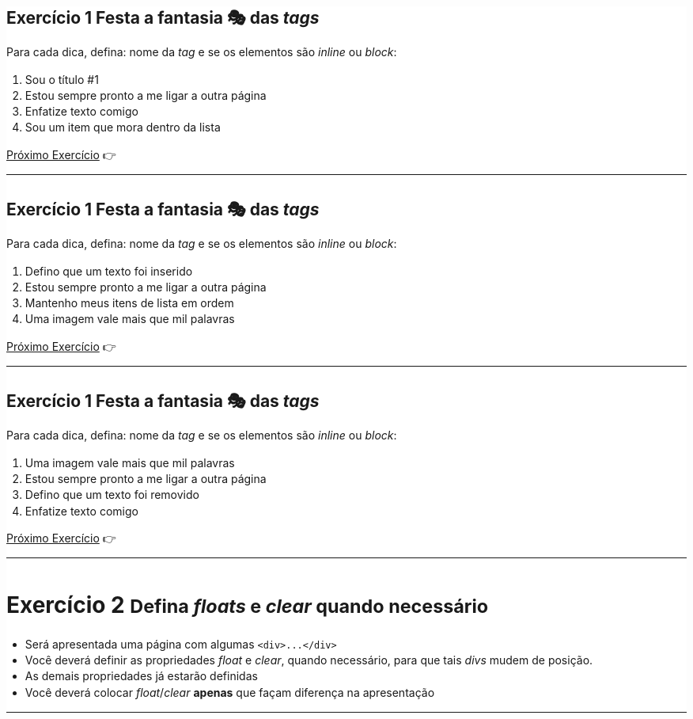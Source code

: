 ## <span class="badge">Exercício 1</span> **Festa a fantasia** :performing_arts:  das _tags_

Para cada dica, defina: nome da _tag_ e se os elementos são _inline_ ou _block_:

1. Sou o título #1 
1. Estou sempre pronto a me ligar a outra página
1. Enfatize texto comigo
1. Sou um item que mora dentro da lista


[Próximo Exercício](#exercicio2) :point_right: 

---

## <span class="badge">Exercício 1</span> **Festa a fantasia** :performing_arts: das _tags_

Para cada dica, defina: nome da _tag_ e se os elementos são _inline_ ou _block_:

1. Defino que um texto foi inserido
1. Estou sempre pronto a me ligar a outra página
1. Mantenho meus itens de lista em ordem
1. Uma imagem vale mais que mil palavras


[Próximo Exercício](#exercicio2) :point_right:  

---

## <span class="badge">Exercício 1</span> **Festa a fantasia** :performing_arts: das _tags_

Para cada dica, defina: nome da _tag_ e se os elementos são _inline_ ou _block_:

1. Uma imagem vale mais que mil palavras
1. Estou sempre pronto a me ligar a outra página
1. Defino que um texto foi removido
1. Enfatize texto comigo


[Próximo Exercício](#exercicio2) :point_right: 

---

# <span class="badge">Exercício 2</span> <small>Defina **_floats_ e _clear_** quando necessário</small>

- Será apresentada uma página com algumas `<div>...</div>`
- Você deverá definir as propriedades _float_ e _clear_, quando necessário,
  para que tais _divs_ mudem de posição.
- As demais propriedades já estarão definidas
- Você deverá colocar _float_/_clear_ **apenas** que façam diferença
  na apresentação

---